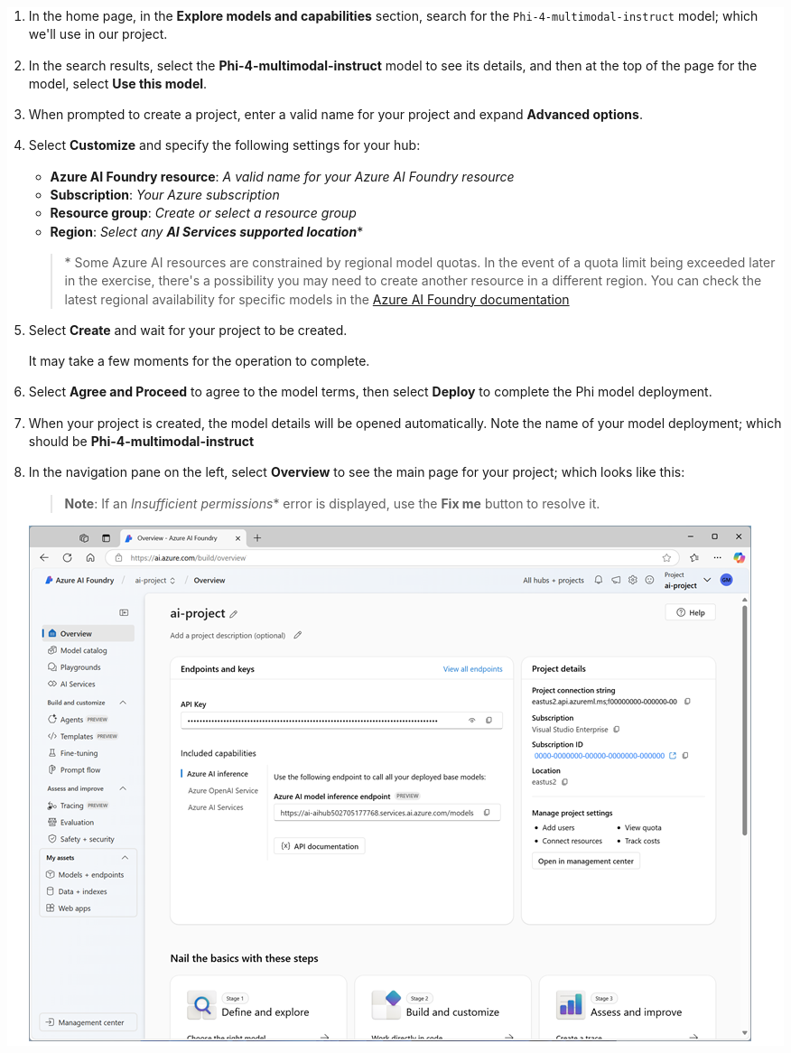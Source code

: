 1. In the home page, in the **Explore models and capabilities** section, search for the `Phi-4-multimodal-instruct` model; which we'll use in our project.
1. In the search results, select the **Phi-4-multimodal-instruct** model to see its details, and then at the top of the page for the model, select **Use this model**.
1. When prompted to create a project, enter a valid name for your project and expand **Advanced options**.
1. Select **Customize** and specify the following settings for your hub:
    - **Azure AI Foundry resource**: *A valid name for your Azure AI Foundry resource*
    - **Subscription**: *Your Azure subscription*
    - **Resource group**: *Create or select a resource group*
    - **Region**: *Select any **AI Services supported location***\*

    > \* Some Azure AI resources are constrained by regional model quotas. In the event of a quota limit being exceeded later in the exercise, there's a possibility you may need to create another resource in a different region. You can check the latest regional availability for specific models in the [Azure AI Foundry documentation](https://learn.microsoft.com/azure/ai-foundry/how-to/deploy-models-serverless-availability#region-availability)

1. Select **Create** and wait for your project to be created.

    It may take a few moments for the operation to complete. 

1. Select **Agree and Proceed** to agree to the model terms, then select **Deploy** to complete the Phi model deployment.

1. When your project is created, the model details will be opened automatically. Note  the name of your model deployment; which should be **Phi-4-multimodal-instruct**

1. In the navigation pane on the left, select **Overview** to see the main page for your project; which looks like this:

    > **Note**: If an *Insufficient permissions** error is displayed, use the **Fix me** button to resolve it.

    ![Screenshot of a Azure AI Foundry project overview page.](../media/ai-foundry-project.png)
